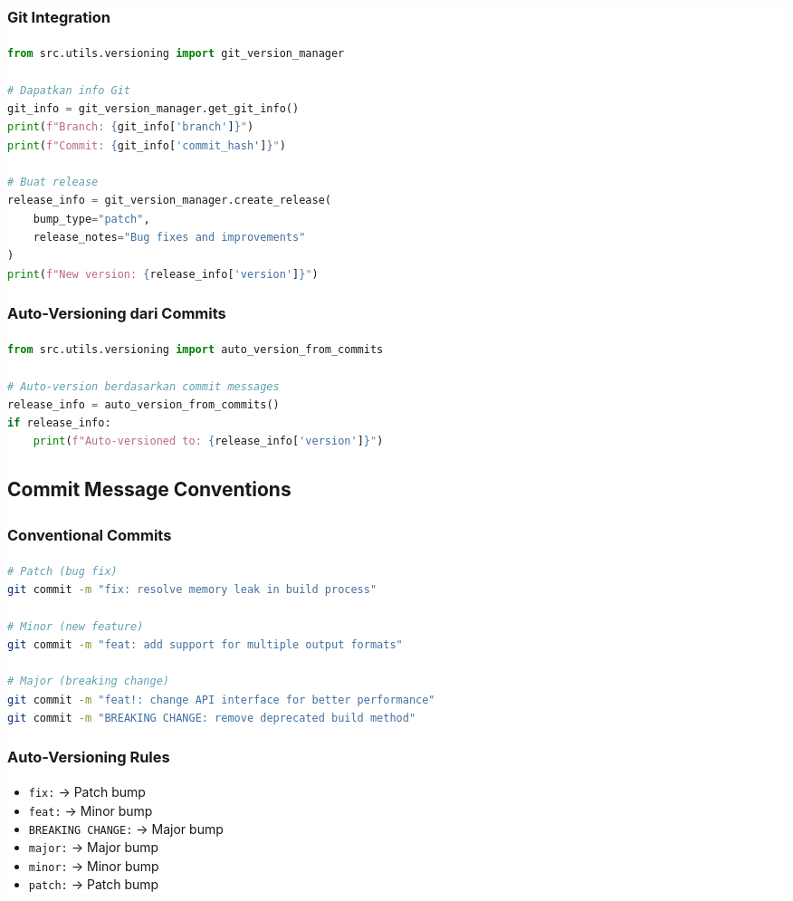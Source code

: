 ### Git Integration

```python
from src.utils.versioning import git_version_manager

# Dapatkan info Git
git_info = git_version_manager.get_git_info()
print(f"Branch: {git_info['branch']}")
print(f"Commit: {git_info['commit_hash']}")

# Buat release
release_info = git_version_manager.create_release(
    bump_type="patch",
    release_notes="Bug fixes and improvements"
)
print(f"New version: {release_info['version']}")
```

### Auto-Versioning dari Commits

```python
from src.utils.versioning import auto_version_from_commits

# Auto-version berdasarkan commit messages
release_info = auto_version_from_commits()
if release_info:
    print(f"Auto-versioned to: {release_info['version']}")
```

## Commit Message Conventions

### Conventional Commits
```bash
# Patch (bug fix)
git commit -m "fix: resolve memory leak in build process"

# Minor (new feature)
git commit -m "feat: add support for multiple output formats"

# Major (breaking change)
git commit -m "feat!: change API interface for better performance"
git commit -m "BREAKING CHANGE: remove deprecated build method"
```

### Auto-Versioning Rules
- `fix:` → Patch bump
- `feat:` → Minor bump
- `BREAKING CHANGE:` → Major bump
- `major:` → Major bump
- `minor:` → Minor bump
- `patch:` → Patch bump
